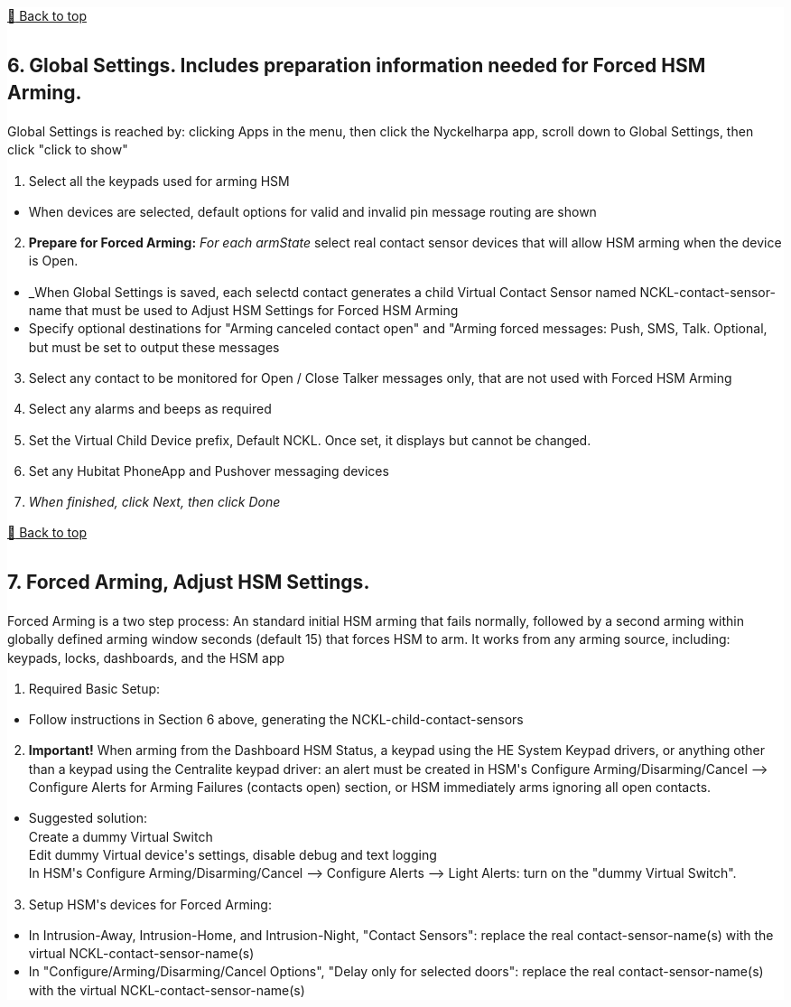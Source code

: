 [:arrow_up_small: Back to top](#top)

<a name="globals"></a>
## 6. Global Settings. Includes preparation information needed for Forced HSM Arming.

Global Settings is reached by: clicking Apps in the menu, then click the Nyckelharpa app, scroll down to Global Settings, then click  "click to show" 
1. Select all the keypads used for arming HSM
* When devices are selected, default options for valid and invalid pin message routing are shown

2. <b>Prepare for Forced Arming:</b> <i>For each armState</i> select real contact sensor devices that will allow HSM arming when the device is Open.
* _When Global Settings is saved, each selectd contact generates a child Virtual Contact Sensor named NCKL-contact-sensor-name that must be used to Adjust HSM Settings for Forced HSM Arming
* Specify optional destinations for "Arming canceled contact open" and "Arming forced messages: Push, SMS, Talk. Optional, but must be set to output these messages
3. Select any contact to be monitored for Open / Close Talker messages only, that are not used with Forced HSM Arming

4. Select any alarms and beeps as required
5. Set the Virtual Child Device prefix, Default NCKL. Once set, it displays but cannot be changed.

6. Set any Hubitat PhoneApp and Pushover messaging devices

7. *When finished, click Next, then click Done*

[:arrow_up_small: Back to top](#top)

<a name="adjustHSM"></a>
## 7. Forced Arming, Adjust HSM Settings.

Forced Arming is a two step process: An standard initial HSM arming that fails normally, followed by a second arming within globally defined arming window seconds (default 15) that forces HSM to arm. It works from any arming source, including: keypads, locks, dashboards, and the HSM app

1. Required Basic Setup: 
* Follow instructions in Section 6 above, generating the NCKL-child-contact-sensors 

2. <b>Important!</b> When arming from the Dashboard HSM Status, a keypad using the HE System Keypad drivers, or anything other than a keypad using the Centralite keypad driver: an alert must be created in HSM's Configure Arming/Disarming/Cancel --> Configure Alerts for Arming Failures (contacts open) section, or HSM immediately arms ignoring all open contacts. 
* Suggested solution:<br /> 
Create a dummy Virtual Switch<br />
Edit dummy Virtual device's settings, disable debug and text logging<br />
In HSM's Configure Arming/Disarming/Cancel --> Configure Alerts --> Light Alerts: turn on the "dummy Virtual Switch".

3. Setup HSM's devices for Forced Arming: 
* In Intrusion-Away, Intrusion-Home, and Intrusion-Night, "Contact Sensors": replace the real contact-sensor-name(s) with the virtual NCKL-contact-sensor-name(s)
* In "Configure/Arming/Disarming/Cancel Options", "Delay only for selected doors": replace the real contact-sensor-name(s) with the virtual NCKL-contact-sensor-name(s)
